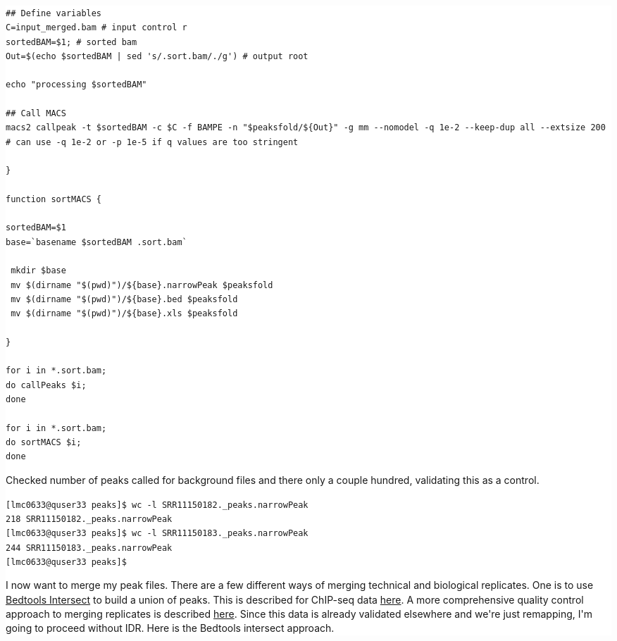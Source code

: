 ```shell
## Define variables
C=input_merged.bam # input control r
sortedBAM=$1; # sorted bam
Out=$(echo $sortedBAM | sed 's/.sort.bam/./g') # output root

echo "processing $sortedBAM"

## Call MACS
macs2 callpeak -t $sortedBAM -c $C -f BAMPE -n "$peaksfold/${Out}" -g mm --nomodel -q 1e-2 --keep-dup all --extsize 200 # can use -q 1e-2 or -p 1e-5 if q values are too stringent

}

function sortMACS {

sortedBAM=$1
base=`basename $sortedBAM .sort.bam`

 mkdir $base
 mv $(dirname "$(pwd)")/${base}.narrowPeak $peaksfold
 mv $(dirname "$(pwd)")/${base}.bed $peaksfold
 mv $(dirname "$(pwd)")/${base}.xls $peaksfold

}

for i in *.sort.bam;
do callPeaks $i;
done

for i in *.sort.bam;
do sortMACS $i;
done
```
Checked number of peaks called for background files and there only a couple hundred, validating this as a control.


```
[lmc0633@quser33 peaks]$ wc -l SRR11150182._peaks.narrowPeak
218 SRR11150182._peaks.narrowPeak
[lmc0633@quser33 peaks]$ wc -l SRR11150183._peaks.narrowPeak
244 SRR11150183._peaks.narrowPeak
[lmc0633@quser33 peaks]$ 
```

I now want to merge my peak files. There are a few different ways of merging technical and biological replicates. One is to use [Bedtools Intersect](https://bedtools.readthedocs.io/en/latest/content/tools/intersect.html) to build a union of peaks. This is described for ChIP-seq data [here](https://hbctraining.github.io/Intro-to-ChIPseq/lessons/handling-replicates-bedtools.html). A more comprehensive quality control approach to merging replicates is described [here](https://hbctraining.github.io/Intro-to-ChIPseq/lessons/07_handling-replicates-idr.html). Since this data is already validated elsewhere and we're just remapping, I'm going to proceed without IDR. Here is the Bedtools intersect approach.
